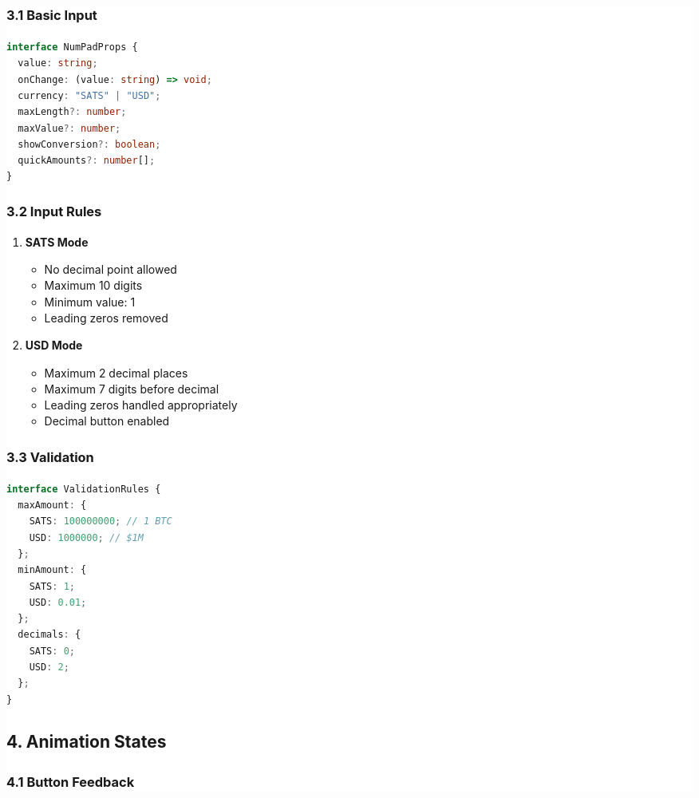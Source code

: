 ### 3.1 Basic Input

```typescript
interface NumPadProps {
  value: string;
  onChange: (value: string) => void;
  currency: "SATS" | "USD";
  maxLength?: number;
  maxValue?: number;
  showConversion?: boolean;
  quickAmounts?: number[];
}
```

### 3.2 Input Rules

1. **SATS Mode**

   - No decimal point allowed
   - Maximum 10 digits
   - Minimum value: 1
   - Leading zeros removed

2. **USD Mode**
   - Maximum 2 decimal places
   - Maximum 7 digits before decimal
   - Leading zeros handled appropriately
   - Decimal button enabled

### 3.3 Validation

```typescript
interface ValidationRules {
  maxAmount: {
    SATS: 100000000; // 1 BTC
    USD: 1000000; // $1M
  };
  minAmount: {
    SATS: 1;
    USD: 0.01;
  };
  decimals: {
    SATS: 0;
    USD: 2;
  };
}
```

## 4. Animation States

### 4.1 Button Feedback
